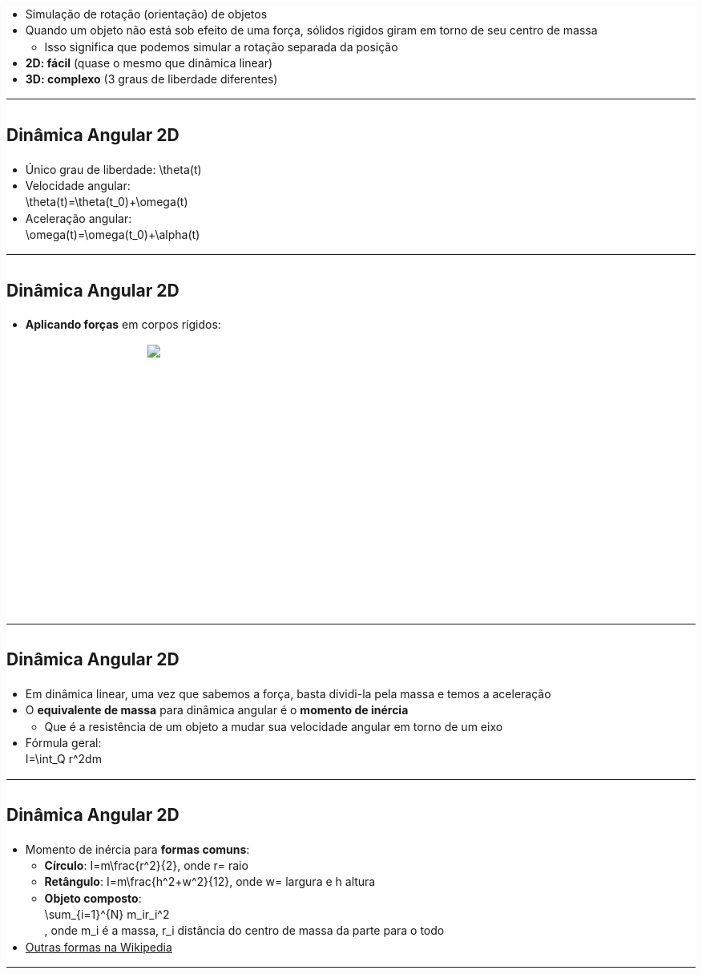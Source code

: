 - Simulação de rotação (orientação) de objetos
- Quando um objeto não está sob efeito de uma força, sólidos rígidos
  giram em torno de seu centro de massa
  - Isso significa que podemos simular a rotação separada da posição
- **2D: fácil** (quase o mesmo que dinâmica linear)
- **3D: complexo** (3 graus de liberdade diferentes)

---
## Dinâmica Angular **2D**

- Único grau de liberdade: <span class="math">\theta(t)</span>
- Velocidade angular:
  <div class="math">\theta(t)=\theta(t_0)+\omega(t)</div>
- Aceleração angular:
  <div class="math">\omega(t)=\omega(t_0)+\alpha(t)</div>

---
## Dinâmica Angular 2D

- **Aplicando forças** em corpos rígidos:

<figure style="position: relative; height: 334px; width: 508px; margin: 0 auto; border-radius: .25em;">
  <img src="../../images/rigid-torque1.png" class="bullet bullet-no-anim" style="position: absolute; top: 0; left: 0; ">
  <img src="../../images/rigid-torque2.png" class="bullet bullet-no-anim" style="position: absolute; top: 0; left: 0; ">
  <img src="../../images/rigid-torque3.png" class="bullet bullet-no-anim" style="position: absolute; top: 0; left: 0; ">
  <img src="../../images/rigid-torque4.png" class="bullet bullet-no-anim" style="position: absolute; top: 0; left: 0; ">
  <img src="../../images/rigid-torque5.png" class="bullet bullet-no-anim" style="position: absolute; top: 0; left: 0; ">
</figure>

---
## Dinâmica Angular 2D

- Em dinâmica linear, uma vez que sabemos a força, basta
  dividi-la pela massa e temos a aceleração
- O **equivalente de massa** para dinâmica angular é o
  **momento de inércia**
  - Que é a resistência de um objeto a mudar sua velocidade angular em torno de um eixo
- Fórmula geral:
  <div class="math">I=\int_Q r^2dm</div>


---
## Dinâmica Angular 2D

- Momento de inércia para **formas comuns**:
  - **Círculo**: <span class="math">I=m\frac{r^2}{2}</span>, onde <span class="math">r=</span> raio
  - **Retângulo**: <span class="math">I=m\frac{h^2+w^2}{12}</span>, onde <span class="math">w=</span> largura e <span class="math">h</span> altura
  - **Objeto composto**:
    <div class="math">\sum_{i=1}^{N} m_ir_i^2</div>, onde <span class="math">m_i</span> é a massa, <span class="math">r_i</span> distância do centro de massa da parte para o todo
- [Outras formas na Wikipedia](http://en.wikipedia.org/wiki/List_of_moments_of_inertia)

---